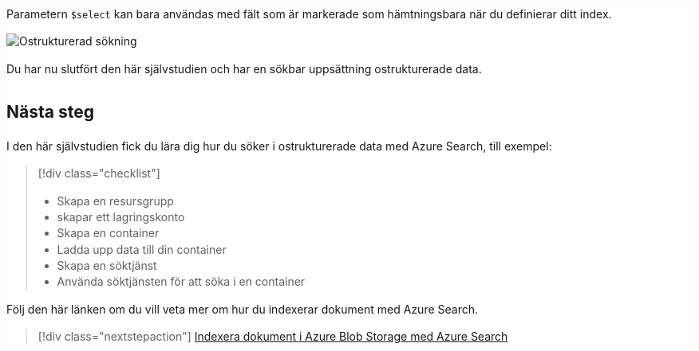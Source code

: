 Parametern `$select` kan bara användas med fält som är markerade som hämtningsbara när du definierar ditt index.

  ![Ostrukturerad sökning](media/storage-unstructured-search/metadatasearchunstructured.png) 

Du har nu slutfört den här självstudien och har en sökbar uppsättning ostrukturerade data.

## <a name="next-steps"></a>Nästa steg

I den här självstudien fick du lära dig hur du söker i ostrukturerade data med Azure Search, till exempel:

> [!div class="checklist"]
> * Skapa en resursgrupp
> * skapar ett lagringskonto
> * Skapa en container
> * Ladda upp data till din container
> * Skapa en söktjänst
> * Använda söktjänsten för att söka i en container

Följ den här länken om du vill veta mer om hur du indexerar dokument med Azure Search.

> [!div class="nextstepaction"]
> [Indexera dokument i Azure Blob Storage med Azure Search](../../search/search-howto-indexing-azure-blob-storage.md)